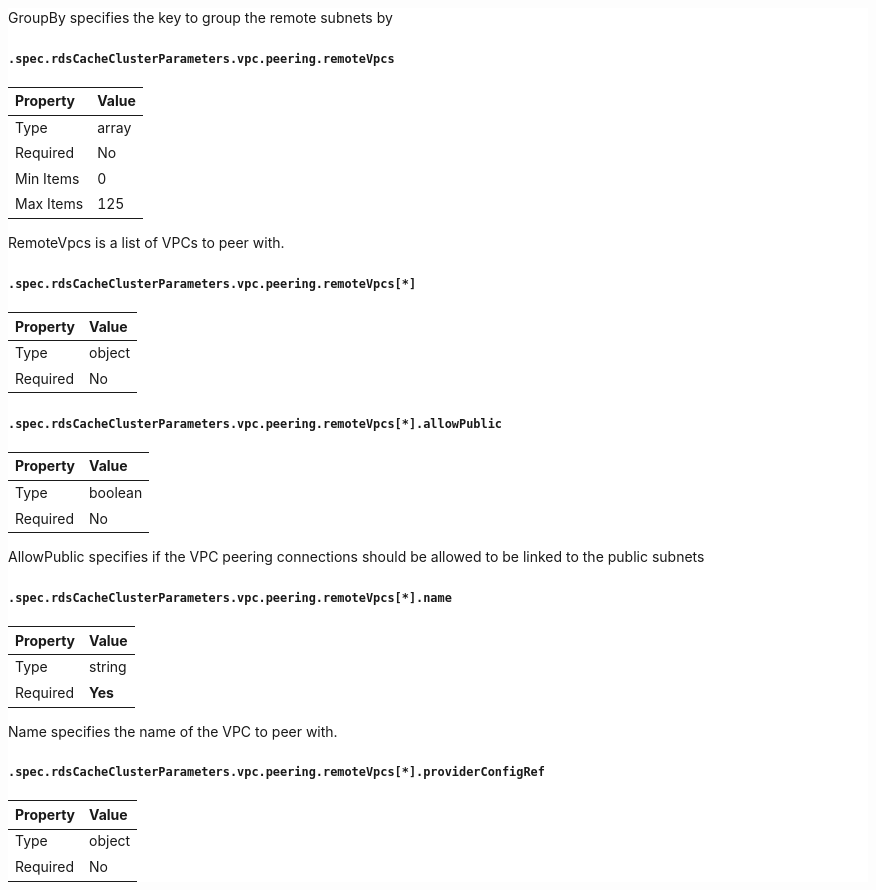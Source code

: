 GroupBy specifies the key to group the remote subnets by

#### `.spec.rdsCacheClusterParameters.vpc.peering.remoteVpcs`

|Property |Value    |
|:--------|:--------|
|Type     |array|
|Required |No|
|Min Items|0|
|Max Items|125|

RemoteVpcs is a list of VPCs to peer with.

#### `.spec.rdsCacheClusterParameters.vpc.peering.remoteVpcs[*]`

|Property |Value    |
|:--------|:--------|
|Type     |object|
|Required |No|


#### `.spec.rdsCacheClusterParameters.vpc.peering.remoteVpcs[*].allowPublic`

|Property |Value    |
|:--------|:--------|
|Type     |boolean|
|Required |No|

AllowPublic specifies if the VPC peering connections should be allowed to
be linked to the public subnets

#### `.spec.rdsCacheClusterParameters.vpc.peering.remoteVpcs[*].name`

|Property |Value    |
|:--------|:--------|
|Type     |string|
|Required |**Yes**|

Name specifies the name of the VPC to peer with.

#### `.spec.rdsCacheClusterParameters.vpc.peering.remoteVpcs[*].providerConfigRef`

|Property |Value    |
|:--------|:--------|
|Type     |object|
|Required |No|

